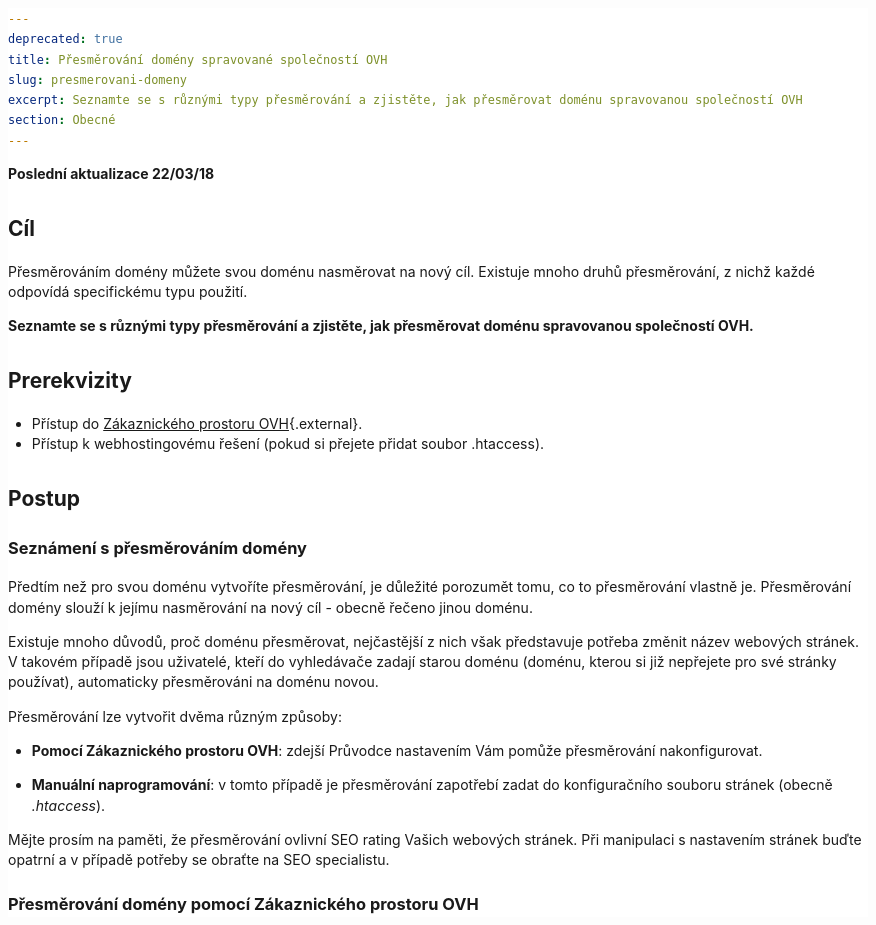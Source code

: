 ```yaml
---
deprecated: true
title: Přesměrování domény spravované společností OVH
slug: presmerovani-domeny
excerpt: Seznamte se s různými typy přesměrování a zjistěte, jak přesměrovat doménu spravovanou společností OVH
section: Obecné
---
```


**Poslední aktualizace 22/03/18**

## Cíl

Přesměrováním domény můžete svou doménu nasměrovat na nový cíl. Existuje mnoho druhů přesměrování, z nichž každé odpovídá specifickému typu použití.

**Seznamte se s různými typy přesměrování a zjistěte, jak přesměrovat doménu spravovanou společností OVH.**

## Prerekvizity

- Přístup do [Zákaznického prostoru OVH](https://www.ovh.com/auth/?action=gotomanager&from=https://www.ovh.ie/&ovhSubsidiary=ie){.external}.
- Přístup k webhostingovému řešení (pokud si přejete přidat soubor .htaccess).

## Postup

### Seznámení s přesměrováním domény

Předtím než pro svou doménu vytvoříte přesměrování, je důležité porozumět tomu, co to přesměrování vlastně je. Přesměrování domény slouží k jejímu nasměrování na nový cíl - obecně řečeno jinou doménu.

Existuje mnoho důvodů, proč doménu přesměrovat, nejčastější z nich však představuje potřeba změnit název webových stránek. V takovém případě jsou uživatelé, kteří do vyhledávače zadají starou doménu (doménu, kterou si již nepřejete pro své stránky používat), automaticky přesměrováni na doménu novou.

Přesměrování lze vytvořit dvěma různým způsoby:

- **Pomocí Zákaznického prostoru OVH**: zdejší Průvodce nastavením Vám pomůže přesměrování nakonfigurovat.

- **Manuální naprogramování**: v tomto případě je přesměrování zapotřebí zadat do konfiguračního souboru stránek (obecně *.htaccess*).

Mějte prosím na paměti, že přesměrování ovlivní SEO rating Vašich webových stránek. Při manipulaci s nastavením stránek buďte opatrní a v případě potřeby se obraťte na SEO specialistu.

### Přesměrování domény pomocí Zákaznického prostoru OVH
